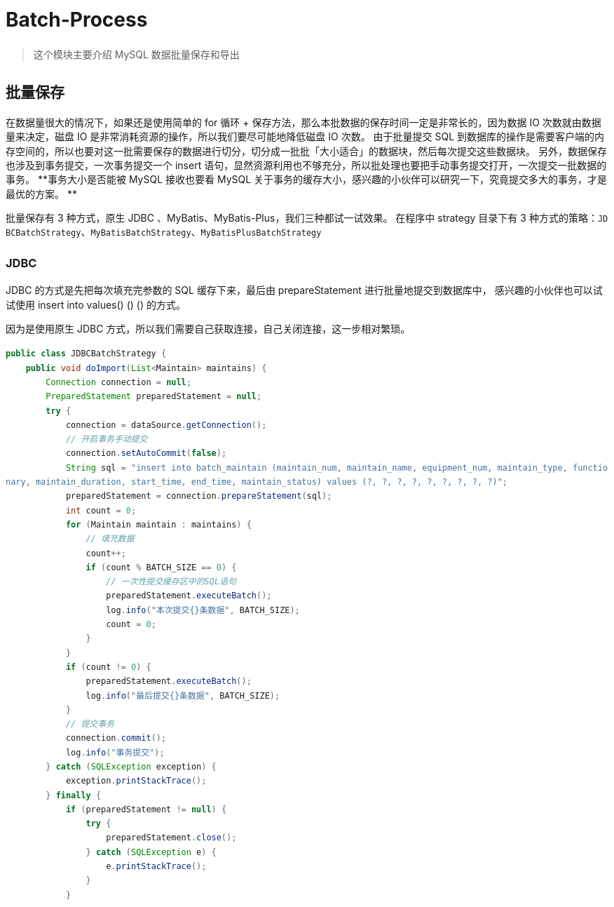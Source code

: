 # Batch-Process

> 这个模块主要介绍 MySQL 数据批量保存和导出

## 批量保存

在数据量很大的情况下，如果还是使用简单的 for 循环 + 保存方法，那么本批数据的保存时间一定是非常长的，因为数据 IO
次数就由数据量来决定，磁盘 IO 是非常消耗资源的操作，所以我们要尽可能地降低磁盘 IO 次数。
由于批量提交 SQL 到数据库的操作是需要客户端的内存空间的，所以也要对这一批需要保存的数据进行切分，切分成一批批「大小适合」的数据块，然后每次提交这些数据块。
另外，数据保存也涉及到事务提交，一次事务提交一个 insert 语句，显然资源利用也不够充分，所以批处理也要把手动事务提交打开，一次提交一批数据的事务。
**事务大小是否能被 MySQL 接收也要看 MySQL 关于事务的缓存大小，感兴趣的小伙伴可以研究一下，究竟提交多大的事务，才是最优的方案。
**

批量保存有 3 种方式，原生 JDBC 、MyBatis、MyBatis-Plus，我们三种都试一试效果。
在程序中 strategy 目录下有 3 种方式的策略：`JDBCBatchStrategy`、`MyBatisBatchStrategy`、`MyBatisPlusBatchStrategy`

### JDBC

JDBC 的方式是先把每次填充完参数的 SQL 缓存下来，最后由 prepareStatement 进行批量地提交到数据库中，
感兴趣的小伙伴也可以试试使用 insert into values() () () 的方式。

因为是使用原生 JDBC 方式，所以我们需要自己获取连接，自己关闭连接，这一步相对繁琐。

```java
public class JDBCBatchStrategy {
    public void doImport(List<Maintain> maintains) {
        Connection connection = null;
        PreparedStatement preparedStatement = null;
        try {
            connection = dataSource.getConnection();
            // 开启事务手动提交
            connection.setAutoCommit(false);
            String sql = "insert into batch_maintain (maintain_num, maintain_name, equipment_num, maintain_type, functionary, maintain_duration, start_time, end_time, maintain_status) values (?, ?, ?, ?, ?, ?, ?, ?, ?)";
            preparedStatement = connection.prepareStatement(sql);
            int count = 0;
            for (Maintain maintain : maintains) {
                // 填充数据
                count++;
                if (count % BATCH_SIZE == 0) {
                    // 一次性提交缓存区中的SQL语句
                    preparedStatement.executeBatch();
                    log.info("本次提交{}条数据", BATCH_SIZE);
                    count = 0;
                }
            }
            if (count != 0) {
                preparedStatement.executeBatch();
                log.info("最后提交{}条数据", BATCH_SIZE);
            }
            // 提交事务
            connection.commit();
            log.info("事务提交");
        } catch (SQLException exception) {
            exception.printStackTrace();
        } finally {
            if (preparedStatement != null) {
                try {
                    preparedStatement.close();
                } catch (SQLException e) {
                    e.printStackTrace();
                }
            }
```